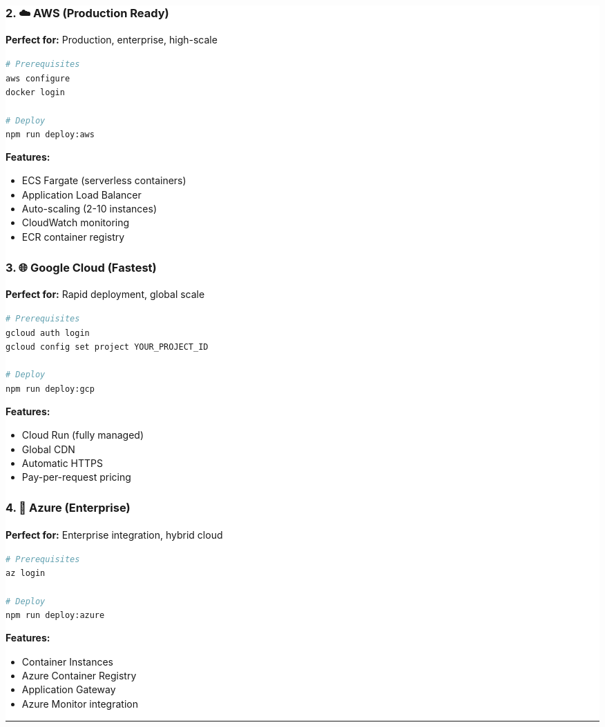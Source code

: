 ### **2. ☁️ AWS (Production Ready)**
**Perfect for:** Production, enterprise, high-scale

```bash
# Prerequisites
aws configure
docker login

# Deploy
npm run deploy:aws
```

**Features:**
- ECS Fargate (serverless containers)
- Application Load Balancer
- Auto-scaling (2-10 instances)
- CloudWatch monitoring
- ECR container registry

### **3. 🌐 Google Cloud (Fastest)**
**Perfect for:** Rapid deployment, global scale

```bash
# Prerequisites
gcloud auth login
gcloud config set project YOUR_PROJECT_ID

# Deploy
npm run deploy:gcp
```

**Features:**
- Cloud Run (fully managed)
- Global CDN
- Automatic HTTPS
- Pay-per-request pricing

### **4. 🔷 Azure (Enterprise)**
**Perfect for:** Enterprise integration, hybrid cloud

```bash
# Prerequisites
az login

# Deploy
npm run deploy:azure
```

**Features:**
- Container Instances
- Azure Container Registry
- Application Gateway
- Azure Monitor integration

---
